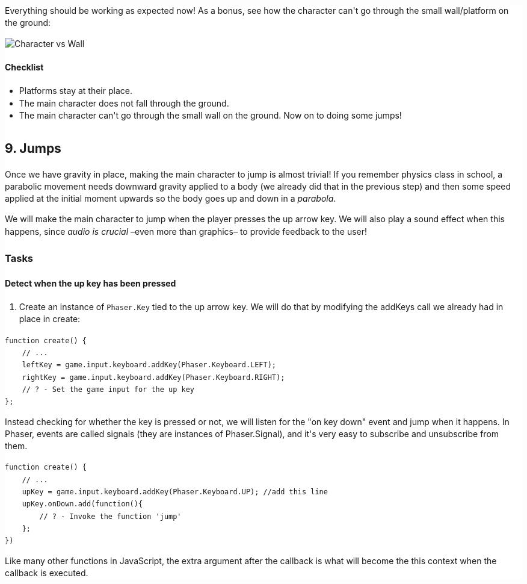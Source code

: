 Everything should be working as expected now! As a bonus, see how the character can't go through the small wall/platform on the ground:

![Character vs Wall](https://mozdevs.github.io/html5-games-workshop/assets/platformer/step06_check.png)

#### Checklist

- Platforms stay at their place.
- The main character does not fall through the ground.
- The main character can't go through the small wall on the ground.
Now on to doing some jumps!

## 9. Jumps

Once we have gravity in place, making the main character to jump is almost trivial! If you remember physics class in school, a parabolic movement needs downward gravity applied to a body (we already did that in the previous step) and then some speed applied at the initial moment upwards so the body goes up and down in a *parabola*.

We will make the main character to jump when the player presses the up arrow key. We will also play a sound effect when this happens, since *audio is crucial* –even more than graphics– to provide feedback to the user!

### Tasks

#### Detect when the up key has been pressed

1. Create an instance of `Phaser.Key` tied to the up arrow key. We will do that by modifying the addKeys call we already had in place in create:

```html
function create() {
    // ...
    leftKey = game.input.keyboard.addKey(Phaser.Keyboard.LEFT);
    rightKey = game.input.keyboard.addKey(Phaser.Keyboard.RIGHT);
    // ? - Set the game input for the up key
};
```

Instead checking for whether the key is pressed or not, we will listen for the "on key down" event and jump when it happens. In Phaser, events are called signals (they are instances of Phaser.Signal), and it's very easy to subscribe and unsubscribe from them.

```html
function create() {
    // ...
    upKey = game.input.keyboard.addKey(Phaser.Keyboard.UP); //add this line
    upKey.onDown.add(function(){
        // ? - Invoke the function 'jump'
    };
})
```
Like many other functions in JavaScript, the extra argument after the callback is what will become the this context when the callback is executed.
